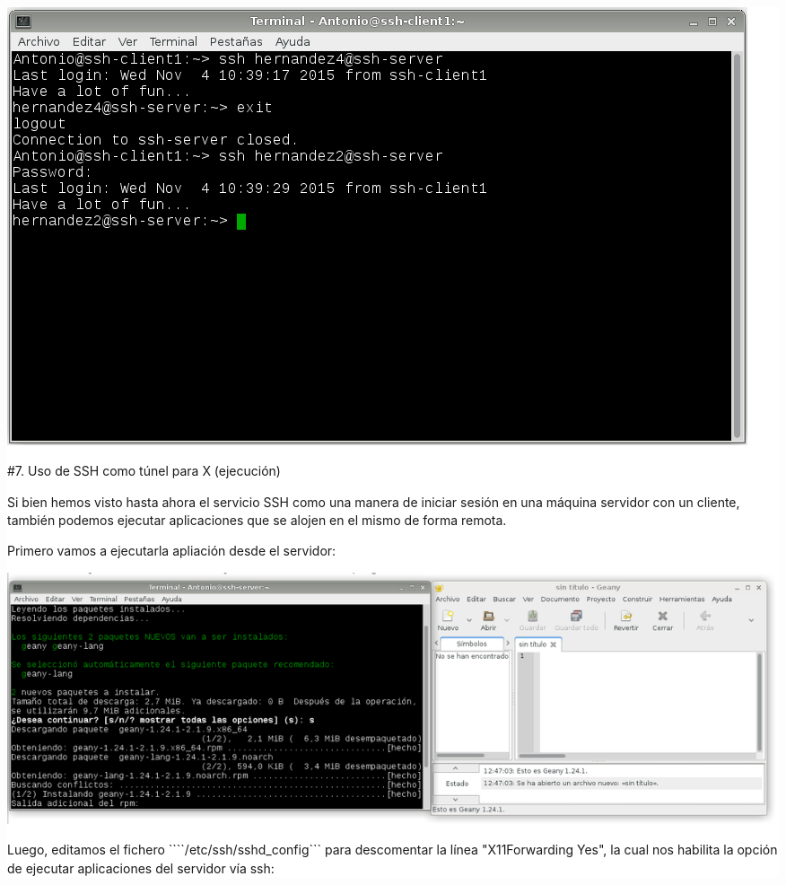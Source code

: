 ![linux](files/linux_client/13.png)

#7. Uso de SSH como túnel para X (ejecución)

Si bien hemos visto hasta ahora el servicio SSH como una manera de iniciar sesión en una máquina servidor con un cliente, también podemos ejecutar aplicaciones que se alojen en el mismo de forma remota.

Primero vamos a ejecutarla apliación desde el servidor:

![server](files/server/14.png)

Luego, editamos el fichero ````/etc/ssh/sshd_config``` para descomentar la línea "X11Forwarding Yes", la cual nos habilita la opción de ejecutar aplicaciones del servidor vía ssh:
